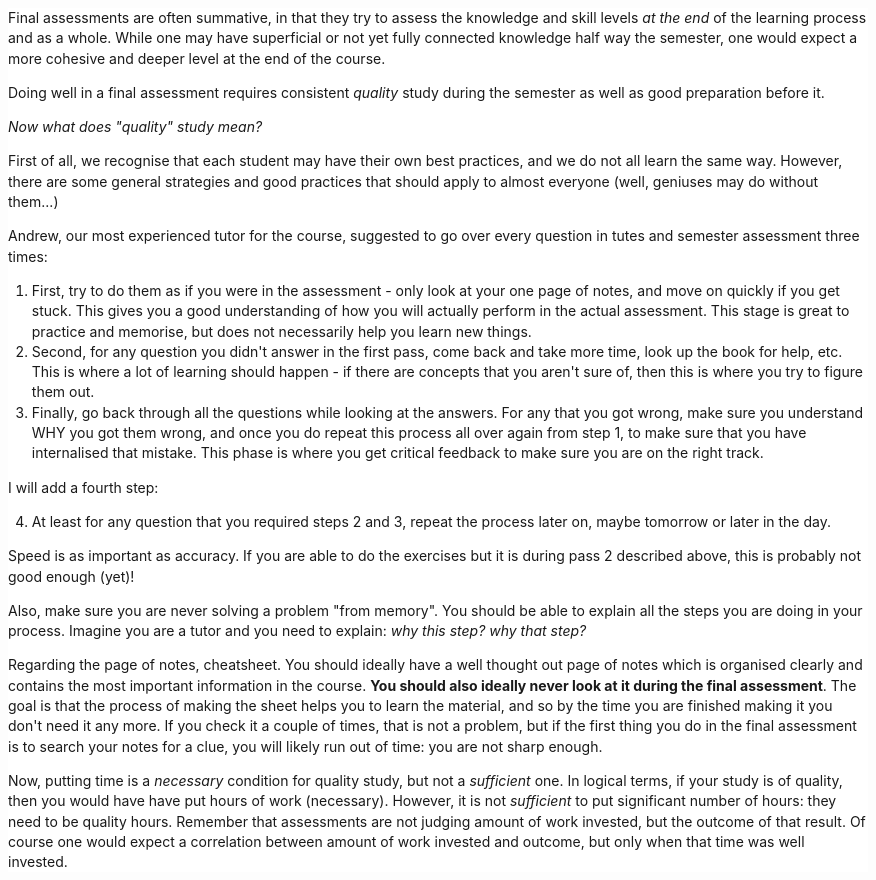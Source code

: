Final assessments are often summative, in that they try to assess the knowledge and skill levels _at the end_ of the learning process and as a whole. While one may have superficial or not yet fully connected knowledge half way the semester, one would expect a more cohesive and deeper level at the end of the course.

Doing well in a final assessment requires consistent _quality_ study during the semester as well as good preparation before it.

_Now what does "quality" study mean?_

First of all, we recognise that each student may have their own best practices, and we do not all learn the same way. However, there are some general strategies and good practices that should apply to almost everyone (well, geniuses may do without them...)

Andrew, our most experienced tutor for the course, suggested to go over every question in tutes and semester assessment three times:

1. First, try to do them as if you were in the assessment - only look at your one page of notes, and move on quickly if you get stuck. This gives you a good understanding of how you will actually perform in the actual assessment. This stage is great to practice and memorise, but does not necessarily help you learn new things.
2. Second, for any question you didn't answer in the first pass, come back and take more time, look up the book for help, etc. This is where a lot of learning should happen - if there are concepts that you aren't sure of, then this is where you try to figure them out.
3. Finally, go back through all the questions while looking at the answers. For any that you got wrong, make sure you understand WHY you got them wrong, and once you do repeat this process all over again from step 1, to make sure that you have internalised that mistake. This phase is where you get critical feedback to make sure you are on the right track.

I will add a fourth step:

4. At least for any question that you required steps 2 and 3, repeat the process later on, maybe tomorrow or later in the day.

Speed is as important as accuracy. If you are able to do the exercises but it is during pass 2 described above, this is probably not good enough (yet)!

Also, make sure you are never solving a problem "from memory". You should be able to explain all the steps you are doing in your process. Imagine you are a tutor and you need to explain: _why this step? why that step?_

Regarding the page of notes, cheatsheet. You should ideally have a well thought out page of notes which is organised clearly and contains the most important information in the course. **You should also ideally never look at it during the final assessment**. The goal is that the process of making the sheet helps you to learn the material, and so by the time you are finished making it you don't need it any more. If you check it a couple of times, that is not a problem, but if the first thing you do in the final assessment is to search your notes for a clue, you will likely run out of time: you are not sharp enough.

Now, putting time is a _necessary_ condition for quality study, but not a _sufficient_ one. In logical terms, if your study is of quality, then you would have have put hours of work (necessary). However, it is not _sufficient_ to put significant number of hours: they need to be quality hours. Remember that assessments are not judging amount of work invested, but the outcome of that result. Of course one would expect a correlation between amount of work invested and outcome, but only when that time was well invested.
